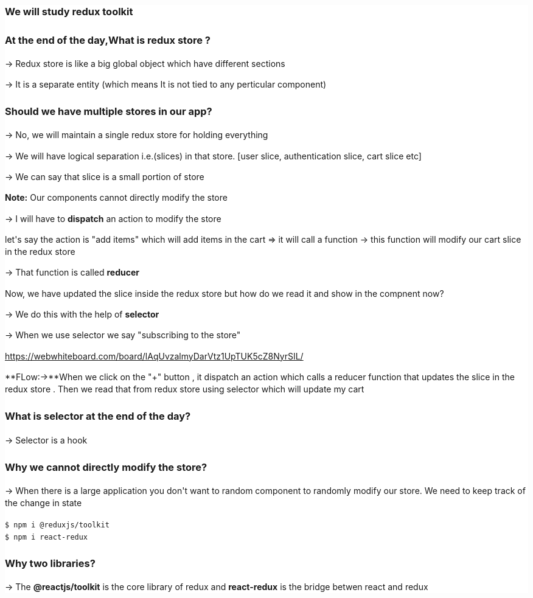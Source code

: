 ### We will study redux toolkit

### At the end of the day,What is redux store ?

-> Redux store is like a big global object which have different sections

-> It is a separate entity (which means It is not tied to any perticular component)

### Should we have multiple stores in our app?

-> No, we will maintain a single redux store for holding everything

-> We will have logical separation i.e.(slices) in that store. [user slice, authentication slice, cart slice etc]

-> We can say that slice is a small portion of store

**Note:** Our components cannot directly modify the store

-> I will have to **dispatch** an action to modify the store

let's say the action is "add items" which will add items in the cart => it will call a function -> this function will modify our cart slice in the redux store

-> That function is called **reducer**

Now, we have updated the slice inside the redux store but how do we read it and show in the compnent now?

-> We do this with the help of **selector**

-> When we use selector we say "subscribing to the store"

https://webwhiteboard.com/board/lAqUvzalmyDarVtz1UpTUK5cZ8NyrSIL/

**FLow:->**When we click on the "+" button , it dispatch an action which calls a reducer function that updates the slice in the redux store . Then we read that from redux store using selector which will update my cart

### What is selector at the end of the day?

-> Selector is a hook

### Why we cannot directly modify the store?

-> When there is a large application you don't want to random component to randomly modify our store. We need to keep track of the change in state

```
$ npm i @reduxjs/toolkit
$ npm i react-redux
```

### Why two libraries?

-> The **@reactjs/toolkit** is the core library of redux and **react-redux** is the bridge betwen react and redux
